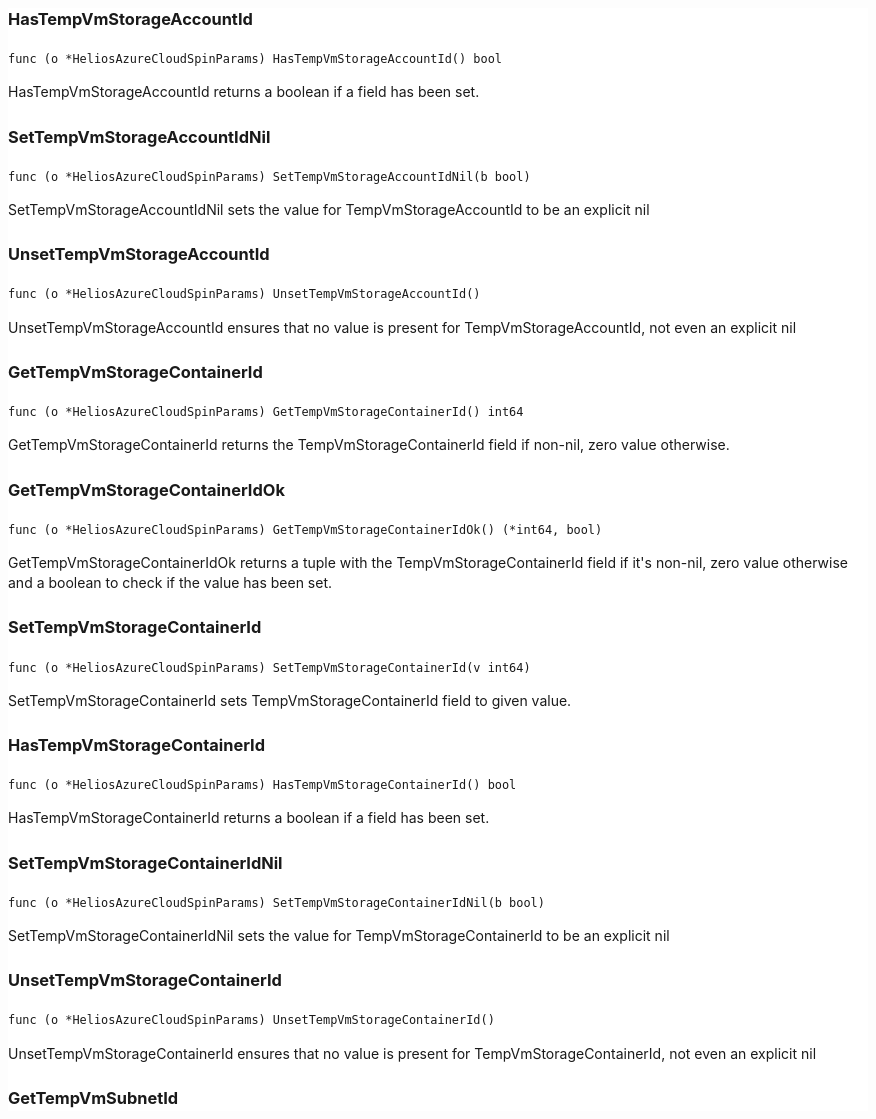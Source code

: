### HasTempVmStorageAccountId

`func (o *HeliosAzureCloudSpinParams) HasTempVmStorageAccountId() bool`

HasTempVmStorageAccountId returns a boolean if a field has been set.

### SetTempVmStorageAccountIdNil

`func (o *HeliosAzureCloudSpinParams) SetTempVmStorageAccountIdNil(b bool)`

 SetTempVmStorageAccountIdNil sets the value for TempVmStorageAccountId to be an explicit nil

### UnsetTempVmStorageAccountId
`func (o *HeliosAzureCloudSpinParams) UnsetTempVmStorageAccountId()`

UnsetTempVmStorageAccountId ensures that no value is present for TempVmStorageAccountId, not even an explicit nil
### GetTempVmStorageContainerId

`func (o *HeliosAzureCloudSpinParams) GetTempVmStorageContainerId() int64`

GetTempVmStorageContainerId returns the TempVmStorageContainerId field if non-nil, zero value otherwise.

### GetTempVmStorageContainerIdOk

`func (o *HeliosAzureCloudSpinParams) GetTempVmStorageContainerIdOk() (*int64, bool)`

GetTempVmStorageContainerIdOk returns a tuple with the TempVmStorageContainerId field if it's non-nil, zero value otherwise
and a boolean to check if the value has been set.

### SetTempVmStorageContainerId

`func (o *HeliosAzureCloudSpinParams) SetTempVmStorageContainerId(v int64)`

SetTempVmStorageContainerId sets TempVmStorageContainerId field to given value.

### HasTempVmStorageContainerId

`func (o *HeliosAzureCloudSpinParams) HasTempVmStorageContainerId() bool`

HasTempVmStorageContainerId returns a boolean if a field has been set.

### SetTempVmStorageContainerIdNil

`func (o *HeliosAzureCloudSpinParams) SetTempVmStorageContainerIdNil(b bool)`

 SetTempVmStorageContainerIdNil sets the value for TempVmStorageContainerId to be an explicit nil

### UnsetTempVmStorageContainerId
`func (o *HeliosAzureCloudSpinParams) UnsetTempVmStorageContainerId()`

UnsetTempVmStorageContainerId ensures that no value is present for TempVmStorageContainerId, not even an explicit nil
### GetTempVmSubnetId
